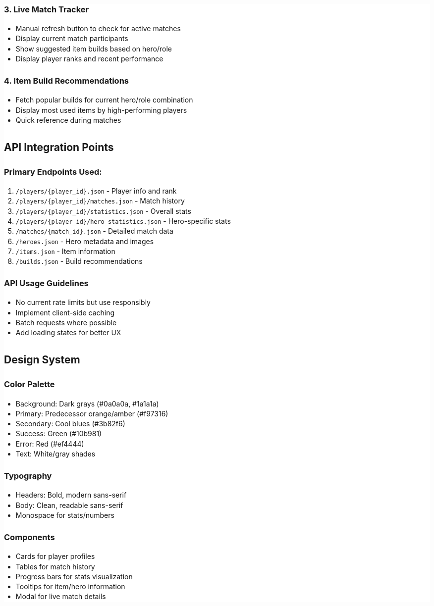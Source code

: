 ### 3. Live Match Tracker
- Manual refresh button to check for active matches
- Display current match participants
- Show suggested item builds based on hero/role
- Display player ranks and recent performance

### 4. Item Build Recommendations
- Fetch popular builds for current hero/role combination
- Display most used items by high-performing players
- Quick reference during matches

## API Integration Points

### Primary Endpoints Used:
1. `/players/{player_id}.json` - Player info and rank
2. `/players/{player_id}/matches.json` - Match history
3. `/players/{player_id}/statistics.json` - Overall stats
4. `/players/{player_id}/hero_statistics.json` - Hero-specific stats
5. `/matches/{match_id}.json` - Detailed match data
6. `/heroes.json` - Hero metadata and images
7. `/items.json` - Item information
8. `/builds.json` - Build recommendations

### API Usage Guidelines
- No current rate limits but use responsibly
- Implement client-side caching
- Batch requests where possible
- Add loading states for better UX

## Design System

### Color Palette
- Background: Dark grays (#0a0a0a, #1a1a1a)
- Primary: Predecessor orange/amber (#f97316)
- Secondary: Cool blues (#3b82f6)
- Success: Green (#10b981)
- Error: Red (#ef4444)
- Text: White/gray shades

### Typography
- Headers: Bold, modern sans-serif
- Body: Clean, readable sans-serif
- Monospace for stats/numbers

### Components
- Cards for player profiles
- Tables for match history
- Progress bars for stats visualization
- Tooltips for item/hero information
- Modal for live match details
